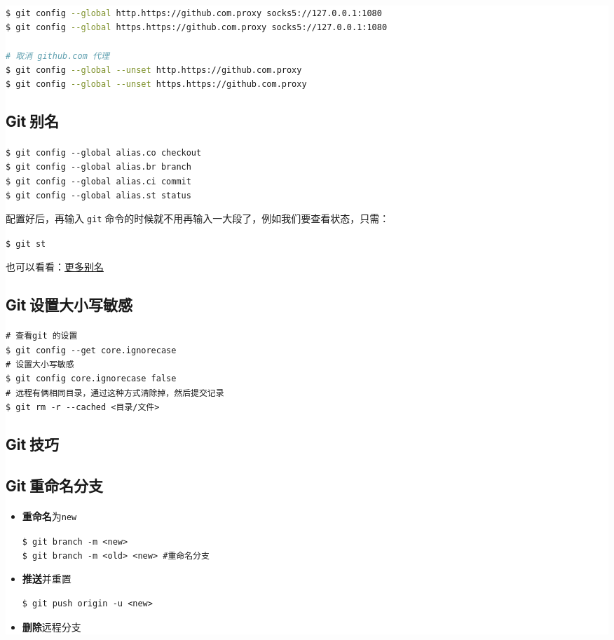 ```bash
$ git config --global http.https://github.com.proxy socks5://127.0.0.1:1080
$ git config --global https.https://github.com.proxy socks5://127.0.0.1:1080

# 取消 github.com 代理
$ git config --global --unset http.https://github.com.proxy
$ git config --global --unset https.https://github.com.proxy
```

## Git 别名

```shell
$ git config --global alias.co checkout
$ git config --global alias.br branch
$ git config --global alias.ci commit
$ git config --global alias.st status
```

配置好后，再输入 `git` 命令的时候就不用再输入一大段了，例如我们要查看状态，只需：

```bash
$ git st
```

也可以看看：[更多别名](https://gist.github.com/johnpolacek/69604a1f6861129ef088)

## Git 设置大小写敏感

```shell
# 查看git 的设置
$ git config --get core.ignorecase
# 设置大小写敏感
$ git config core.ignorecase false
# 远程有俩相同目录，通过这种方式清除掉，然后提交记录
$ git rm -r --cached <目录/文件>
```

## Git 技巧

## Git 重命名分支

- **重命名**为`new`

  ```shell
  $ git branch -m <new>
  $ git branch -m <old> <new> #重命名分支
  ```

- **推送**并重置

  ```shell
  $ git push origin -u <new>
  ```

- **删除**远程分支
